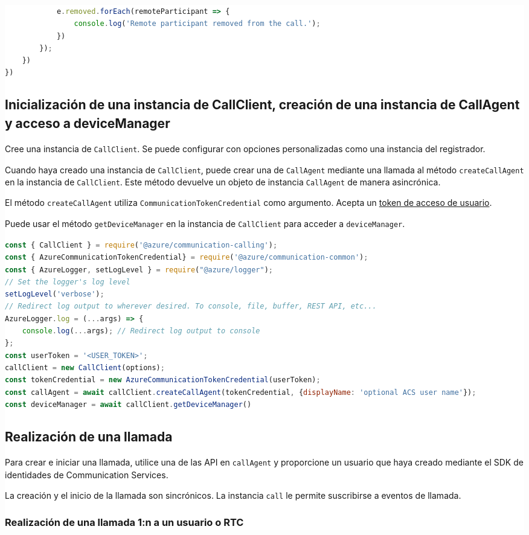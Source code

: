 ```js
            e.removed.forEach(remoteParticipant => {
                console.log('Remote participant removed from the call.');
            })
        });
    })
})
```

## <a name="initialize-a-callclient-instance-create-a-callagent-instance-and-access-devicemanager"></a>Inicialización de una instancia de CallClient, creación de una instancia de CallAgent y acceso a deviceManager

Cree una instancia de `CallClient`. Se puede configurar con opciones personalizadas como una instancia del registrador.

Cuando haya creado una instancia de `CallClient`, puede crear una de `CallAgent` mediante una llamada al método `createCallAgent` en la instancia de `CallClient`. Este método devuelve un objeto de instancia `CallAgent` de manera asincrónica.

El método `createCallAgent` utiliza `CommunicationTokenCredential` como argumento. Acepta un [token de acceso de usuario](../../../access-tokens.md).

Puede usar el método `getDeviceManager` en la instancia de `CallClient` para acceder a `deviceManager`.

```js
const { CallClient } = require('@azure/communication-calling');
const { AzureCommunicationTokenCredential} = require('@azure/communication-common');
const { AzureLogger, setLogLevel } = require("@azure/logger");
// Set the logger's log level
setLogLevel('verbose');
// Redirect log output to wherever desired. To console, file, buffer, REST API, etc...
AzureLogger.log = (...args) => {
    console.log(...args); // Redirect log output to console
};
const userToken = '<USER_TOKEN>';
callClient = new CallClient(options);
const tokenCredential = new AzureCommunicationTokenCredential(userToken);
const callAgent = await callClient.createCallAgent(tokenCredential, {displayName: 'optional ACS user name'});
const deviceManager = await callClient.getDeviceManager()
```

## <a name="place-a-call"></a>Realización de una llamada

Para crear e iniciar una llamada, utilice una de las API en `callAgent` y proporcione un usuario que haya creado mediante el SDK de identidades de Communication Services.

La creación y el inicio de la llamada son sincrónicos. La instancia `call` le permite suscribirse a eventos de llamada.

### <a name="place-a-1n-call-to-a-user-or-pstn"></a>Realización de una llamada 1:n a un usuario o RTC
